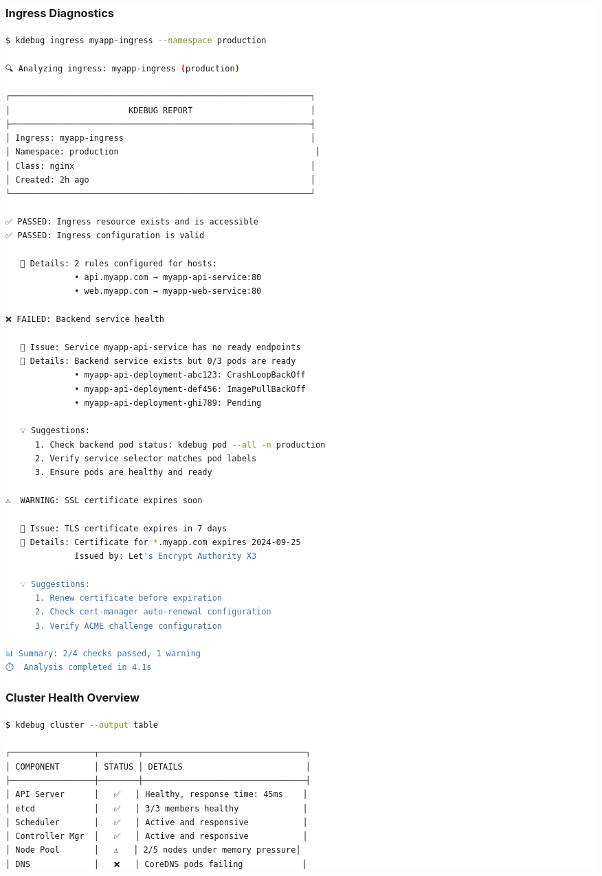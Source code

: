 ### Ingress Diagnostics
```bash
$ kdebug ingress myapp-ingress --namespace production

🔍 Analyzing ingress: myapp-ingress (production)

┌─────────────────────────────────────────────────────────────┐
│                        KDEBUG REPORT                        │
├─────────────────────────────────────────────────────────────┤
│ Ingress: myapp-ingress                                      │
│ Namespace: production                                        │
│ Class: nginx                                                │
│ Created: 2h ago                                             │
└─────────────────────────────────────────────────────────────┘

✅ PASSED: Ingress resource exists and is accessible
✅ PASSED: Ingress configuration is valid

   📄 Details: 2 rules configured for hosts:
              • api.myapp.com → myapp-api-service:80
              • web.myapp.com → myapp-web-service:80

❌ FAILED: Backend service health

   📍 Issue: Service myapp-api-service has no ready endpoints
   📄 Details: Backend service exists but 0/3 pods are ready
              • myapp-api-deployment-abc123: CrashLoopBackOff
              • myapp-api-deployment-def456: ImagePullBackOff  
              • myapp-api-deployment-ghi789: Pending
   
   💡 Suggestions:
      1. Check backend pod status: kdebug pod --all -n production
      2. Verify service selector matches pod labels
      3. Ensure pods are healthy and ready

⚠️  WARNING: SSL certificate expires soon

   📍 Issue: TLS certificate expires in 7 days
   📄 Details: Certificate for *.myapp.com expires 2024-09-25
              Issued by: Let's Encrypt Authority X3
   
   💡 Suggestions:
      1. Renew certificate before expiration
      2. Check cert-manager auto-renewal configuration
      3. Verify ACME challenge configuration

📊 Summary: 2/4 checks passed, 1 warning
⏱️  Analysis completed in 4.1s
```

### Cluster Health Overview
```bash
$ kdebug cluster --output table

┌─────────────────┬────────┬─────────────────────────────────┐
│ COMPONENT       │ STATUS │ DETAILS                         │
├─────────────────┼────────┼─────────────────────────────────┤
│ API Server      │   ✅   │ Healthy, response time: 45ms    │
│ etcd            │   ✅   │ 3/3 members healthy             │
│ Scheduler       │   ✅   │ Active and responsive           │
│ Controller Mgr  │   ✅   │ Active and responsive           │
│ Node Pool       │   ⚠️   │ 2/5 nodes under memory pressure│
│ DNS             │   ❌   │ CoreDNS pods failing            │
```